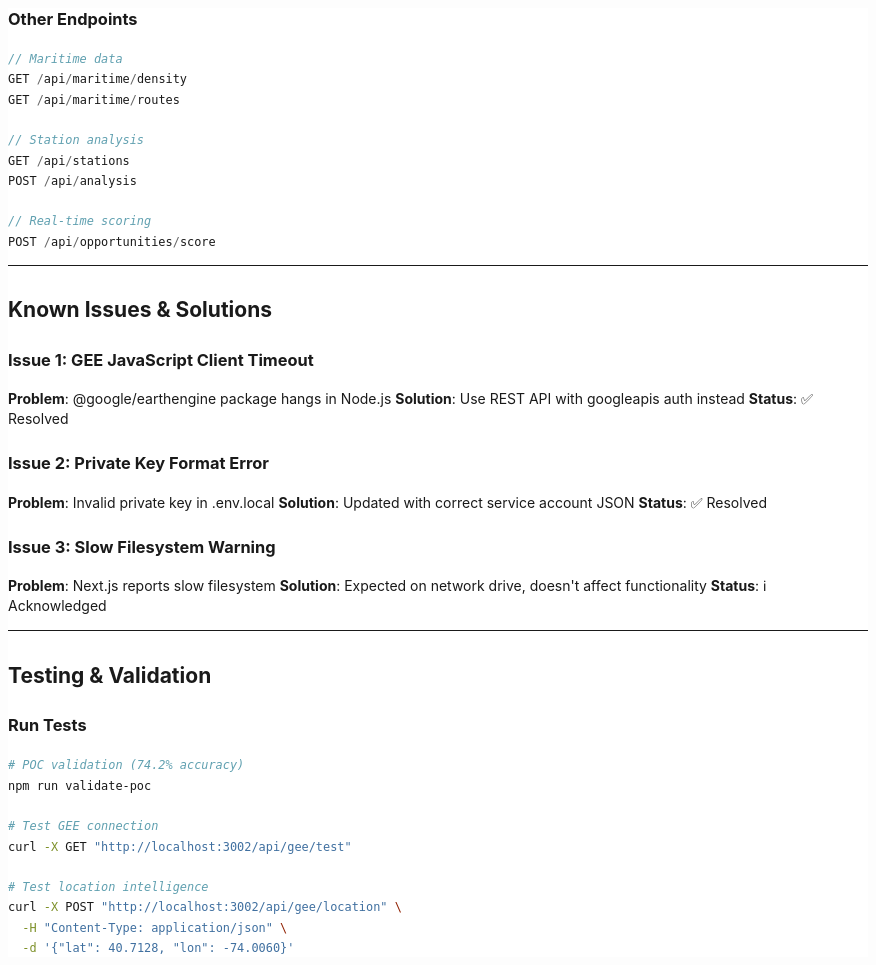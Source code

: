 ### Other Endpoints
```typescript
// Maritime data
GET /api/maritime/density
GET /api/maritime/routes

// Station analysis
GET /api/stations
POST /api/analysis

// Real-time scoring
POST /api/opportunities/score
```

---

## Known Issues & Solutions

### Issue 1: GEE JavaScript Client Timeout
**Problem**: @google/earthengine package hangs in Node.js
**Solution**: Use REST API with googleapis auth instead
**Status**: ✅ Resolved

### Issue 2: Private Key Format Error
**Problem**: Invalid private key in .env.local
**Solution**: Updated with correct service account JSON
**Status**: ✅ Resolved

### Issue 3: Slow Filesystem Warning
**Problem**: Next.js reports slow filesystem
**Solution**: Expected on network drive, doesn't affect functionality
**Status**: ℹ️ Acknowledged

---

## Testing & Validation

### Run Tests
```bash
# POC validation (74.2% accuracy)
npm run validate-poc

# Test GEE connection
curl -X GET "http://localhost:3002/api/gee/test"

# Test location intelligence
curl -X POST "http://localhost:3002/api/gee/location" \
  -H "Content-Type: application/json" \
  -d '{"lat": 40.7128, "lon": -74.0060}'
```
